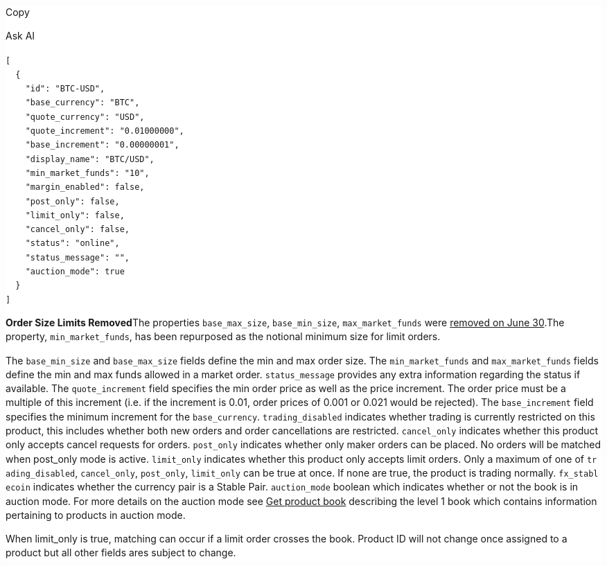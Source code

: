 Copy

Ask AI

```
[
  {
    "id": "BTC-USD",
    "base_currency": "BTC",
    "quote_currency": "USD",
    "quote_increment": "0.01000000",
    "base_increment": "0.00000001",
    "display_name": "BTC/USD",
    "min_market_funds": "10",
    "margin_enabled": false,
    "post_only": false,
    "limit_only": false,
    "cancel_only": false,
    "status": "online",
    "status_message": "",
    "auction_mode": true
  }
]
```

**Order Size Limits Removed**The properties `base_max_size`, `base_min_size`,
`max_market_funds` were
[removed on June 30](/exchange/changes/changelog#2022-jun-30).The property,
`min_market_funds`, has been repurposed as the notional minimum size for limit
orders.

The `base_min_size` and `base_max_size` fields define the min and max order
size. The `min_market_funds` and `max_market_funds` fields define the min and
max funds allowed in a market order. `status_message` provides any extra
information regarding the status if available. The `quote_increment` field
specifies the min order price as well as the price increment. The order price
must be a multiple of this increment (i.e. if the increment is 0.01, order
prices of 0.001 or 0.021 would be rejected). The `base_increment` field
specifies the minimum increment for the `base_currency`. `trading_disabled`
indicates whether trading is currently restricted on this product, this includes
whether both new orders and order cancellations are restricted. `cancel_only`
indicates whether this product only accepts cancel requests for orders.
`post_only` indicates whether only maker orders can be placed. No orders will be
matched when post_only mode is active. `limit_only` indicates whether this
product only accepts limit orders. Only a maximum of one of `trading_disabled`,
`cancel_only`, `post_only`, `limit_only` can be true at once. If none are true,
the product is trading normally. `fx_stablecoin` indicates whether the currency
pair is a Stable Pair. `auction_mode` boolean which indicates whether or not the
book is in auction mode. For more details on the auction mode see
[Get product book](/api-reference/exchange-api/rest-api/products/get-product-book)
describing the level 1 book which contains information pertaining to products in
auction mode.

When limit_only is true, matching can occur if a limit order crosses the book.
Product ID will not change once assigned to a product but all other fields ares
subject to change.
